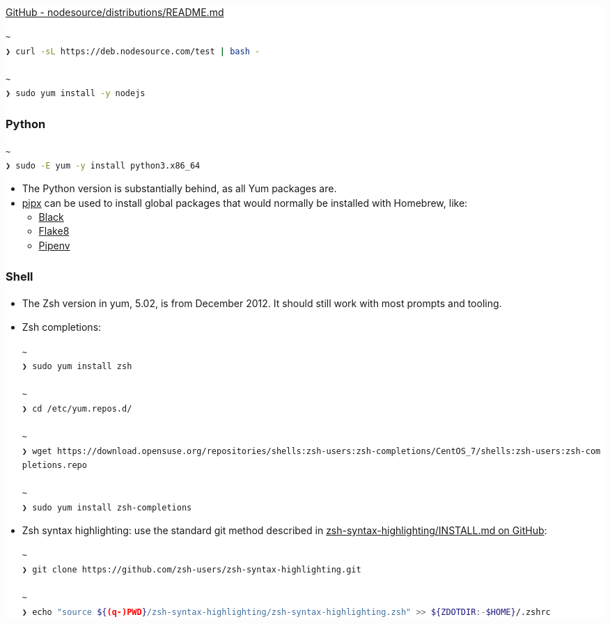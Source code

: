 [GitHub - nodesource/distributions/README.md](https://github.com/nodesource/distributions/blob/master/README.md)

```sh
~
❯ curl -sL https://deb.nodesource.com/test | bash -

~
❯ sudo yum install -y nodejs
```

### Python

```sh
~
❯ sudo -E yum -y install python3.x86_64
```

- The Python version is substantially behind, as all Yum packages are.
- [pipx](https://pypi.org/project/pipx/) can be used to install global packages that would normally be installed with Homebrew, like:
  - [Black](https://black.readthedocs.io/en/stable/)
  - [Flake8](https://flake8.readthedocs.io/en/latest/)
  - [Pipenv](https://pipenv.readthedocs.io/en/latest/)

### Shell

- The Zsh version in yum, 5.02, is from December 2012. It should still work with most prompts and tooling.
- Zsh completions:

  ```sh
  ~
  ❯ sudo yum install zsh

  ~
  ❯ cd /etc/yum.repos.d/

  ~
  ❯ wget https://download.opensuse.org/repositories/shells:zsh-users:zsh-completions/CentOS_7/shells:zsh-users:zsh-completions.repo

  ~
  ❯ sudo yum install zsh-completions
  ```

- Zsh syntax highlighting: use the standard git method described in [zsh-syntax-highlighting/INSTALL.md on GitHub](https://github.com/zsh-users/zsh-syntax-highlighting/blob/master/INSTALL.md):

  ```sh
  ~
  ❯ git clone https://github.com/zsh-users/zsh-syntax-highlighting.git

  ~
  ❯ echo "source ${(q-)PWD}/zsh-syntax-highlighting/zsh-syntax-highlighting.zsh" >> ${ZDOTDIR:-$HOME}/.zshrc
  ```
